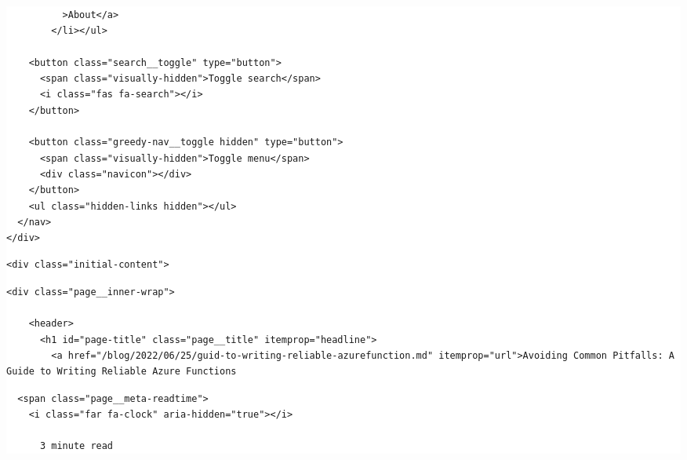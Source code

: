                 
              >About</a>
            </li></ul>
        
        <button class="search__toggle" type="button">
          <span class="visually-hidden">Toggle search</span>
          <i class="fas fa-search"></i>
        </button>
        
        <button class="greedy-nav__toggle hidden" type="button">
          <span class="visually-hidden">Toggle menu</span>
          <div class="navicon"></div>
        </button>
        <ul class="hidden-links hidden"></ul>
      </nav>
    </div>
  </div>
</div>


    <div class="initial-content">
      





<div id="main" role="main">
  


  <article class="page" itemscope itemtype="https://schema.org/CreativeWork">
    <meta itemprop="headline" content="Avoiding Common Pitfalls: A Guide to Writing Reliable Azure Functions">
    <meta itemprop="description" content="As an Azure Functions developer, it is important to follow best practices and avoid common pitfalls that can cause problems in your applications. In this article, we will discuss some things that you should never do when developing Azure Functions, in order to ensure that your functions are reliable, efficient, and easy to maintain.">
    <meta itemprop="datePublished" content="2022-06-25T00:00:00+02:00">
    

    <div class="page__inner-wrap">
      
        <header>
          <h1 id="page-title" class="page__title" itemprop="headline">
            <a href="/blog/2022/06/25/guid-to-writing-reliable-azurefunction.md" itemprop="url">Avoiding Common Pitfalls: A Guide to Writing Reliable Azure Functions
</a>
          </h1>
          

  <p class="page__meta">
    

    

    
      
      

      <span class="page__meta-readtime">
        <i class="far fa-clock" aria-hidden="true"></i>
        
          3 minute read
        